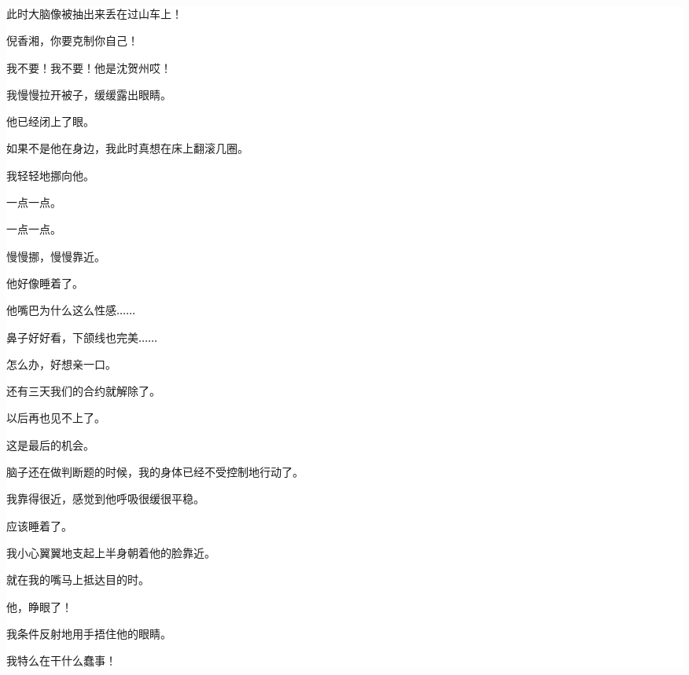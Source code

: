 此时大脑像被抽出来丢在过山车上！


倪香湘，你要克制你自己！


我不要！我不要！他是沈贺州哎！


我慢慢拉开被子，缓缓露出眼睛。


他已经闭上了眼。


如果不是他在身边，我此时真想在床上翻滚几圈。


我轻轻地挪向他。


一点一点。


一点一点。


慢慢挪，慢慢靠近。


他好像睡着了。


他嘴巴为什么这么性感……


鼻子好好看，下颌线也完美……


怎么办，好想亲一口。


还有三天我们的合约就解除了。


以后再也见不上了。


这是最后的机会。


脑子还在做判断题的时候，我的身体已经不受控制地行动了。


我靠得很近，感觉到他呼吸很缓很平稳。


应该睡着了。


我小心翼翼地支起上半身朝着他的脸靠近。


就在我的嘴马上抵达目的时。


他，睁眼了！


我条件反射地用手捂住他的眼睛。


我特么在干什么蠢事！
